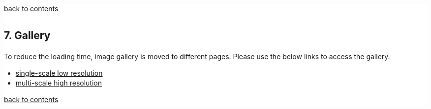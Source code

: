 [back to contents](#contents)

## 7. Gallery

To reduce the loading time, image gallery is moved to different pages. Please use the below links to access the gallery.
  * [single-scale low resolution](p1-low)
  * [multi-scale high resolution](p1-high)

[back to contents](#contents)
